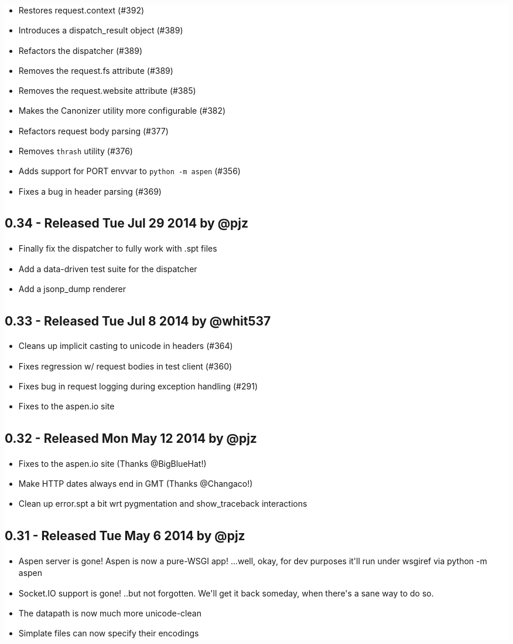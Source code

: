 * Restores request.context (#392)

* Introduces a dispatch_result object (#389)

* Refactors the dispatcher (#389)

* Removes the request.fs attribute (#389)

* Removes the request.website attribute (#385)

* Makes the Canonizer utility more configurable (#382)

* Refactors request body parsing (#377)

* Removes `thrash` utility (#376)

* Adds support for PORT envvar to `python -m aspen` (#356)

* Fixes a bug in header parsing (#369)

0.34 - Released Tue Jul 29 2014 by @pjz
---------------------------------------

* Finally fix the dispatcher to fully work with .spt files

* Add a data-driven test suite for the dispatcher

* Add a jsonp_dump renderer

0.33 - Released Tue Jul 8 2014 by @whit537
-------------------------------------------

* Cleans up implicit casting to unicode in headers (#364)

* Fixes regression w/ request bodies in test client (#360)

* Fixes bug in request logging during exception handling (#291)

* Fixes to the aspen.io site

0.32 - Released Mon May 12 2014 by @pjz
---------------------------------------

* Fixes to the aspen.io site (Thanks @BigBlueHat!)

* Make HTTP dates always end in GMT (Thanks @Changaco!)

* Clean up error.spt a bit wrt pygmentation and show_traceback interactions

0.31 - Released Tue May  6 2014 by @pjz
---------------------------------------

* Aspen server is gone! Aspen is now a pure-WSGI app!
  ...well, okay, for dev purposes it'll run under wsgiref via
  python -m aspen

* Socket.IO support is gone! ..but not forgotten. We'll get it
  back someday, when there's a sane way to do so.

* The datapath is now much more unicode-clean

* Simplate files can now specify their encodings
